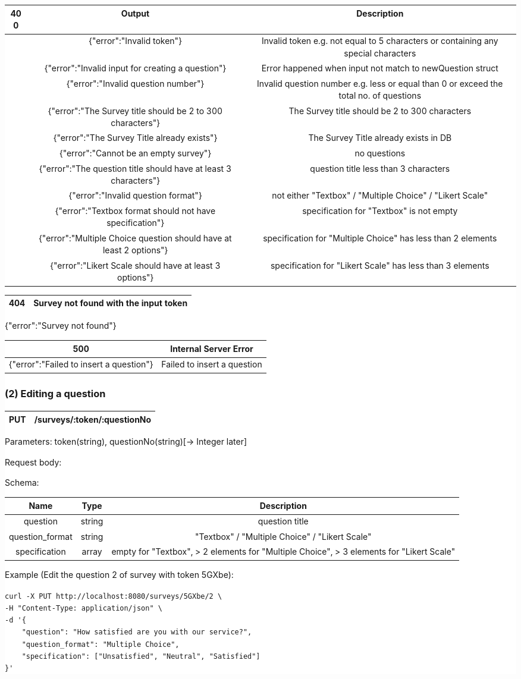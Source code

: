 |    400   |  Output  |       Description      |
|:---------:|:------:|:----------------------:|
|      |     {"error":"Invalid token"}        | Invalid token e.g. not equal to 5 characters or containing any special characters    |
|      |     {"error":"Invalid input for creating a question"}        |      Error happened when input not match to newQuestion struct     |
|      |     {"error":"Invalid question number"}       |      Invalid question number e.g. less or equal than 0 or exceed the total no. of questions     |
|      |     {"error":"The Survey title should be 2 to 300 characters"}        | The Survey title should be 2 to 300 characters |
|      |     {"error":"The Survey Title already exists"}        | The Survey Title already exists in DB |
|      |      {"error":"Cannot be an empty survey"}       | no questions |
|      |     {"error":"The question title should have at least 3 characters"}        | question title less than 3 characters |
|      |     {"error":"Invalid question format"}        | not either "Textbox" / "Multiple Choice" / "Likert Scale" |
|      |     {"error":"Textbox format should not have specification"}        | specification for "Textbox" is not empty  |
|      |      {"error":"Multiple Choice question should have at least 2 options"}       | specification for "Multiple Choice" has less than 2 elements |
|      |      {"error":"Likert Scale should have at least 3 options"}       | specification for "Likert Scale" has less than 3 elements |

| 404 | Survey not found with the input token |
|------|----------|

{"error":"Survey not found"}

| 500 | Internal Server Error |
|------|----------|
|   {"error":"Failed to insert a question"}   |Failed to insert a question|

### (2) Editing a question

| PUT | /surveys/:token/:questionNo |
|------|----------|

Parameters: token(string), questionNo(string)[-> Integer later]

Request body:

Schema:

|    Name   |  Type  |       Description      |
|:---------:|:------:|:----------------------:|
|   question   | string |      question title      |
| question_format |  string | "Textbox" / "Multiple Choice" / "Likert Scale" |
| specification |  array | empty for "Textbox", > 2 elements for "Multiple Choice", > 3 elements for "Likert Scale" |

Example (Edit the question 2 of survey with token 5GXbe):

```terminal
curl -X PUT http://localhost:8080/surveys/5GXbe/2 \
-H "Content-Type: application/json" \
-d '{
	"question": "How satisfied are you with our service?",
	"question_format": "Multiple Choice",
	"specification": ["Unsatisfied", "Neutral", "Satisfied"]
}'
```
